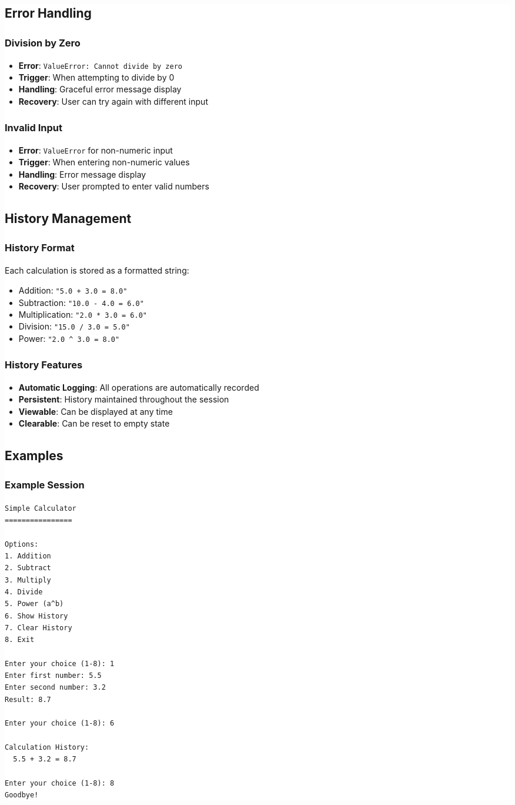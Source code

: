 ## Error Handling

### Division by Zero
- **Error**: `ValueError: Cannot divide by zero`
- **Trigger**: When attempting to divide by 0
- **Handling**: Graceful error message display
- **Recovery**: User can try again with different input

### Invalid Input
- **Error**: `ValueError` for non-numeric input
- **Trigger**: When entering non-numeric values
- **Handling**: Error message display
- **Recovery**: User prompted to enter valid numbers

## History Management

### History Format
Each calculation is stored as a formatted string:
- Addition: `"5.0 + 3.0 = 8.0"`
- Subtraction: `"10.0 - 4.0 = 6.0"`
- Multiplication: `"2.0 * 3.0 = 6.0"`
- Division: `"15.0 / 3.0 = 5.0"`
- Power: `"2.0 ^ 3.0 = 8.0"`

### History Features
- **Automatic Logging**: All operations are automatically recorded
- **Persistent**: History maintained throughout the session
- **Viewable**: Can be displayed at any time
- **Clearable**: Can be reset to empty state

## Examples

### Example Session
```
Simple Calculator
================

Options:
1. Addition
2. Subtract
3. Multiply
4. Divide
5. Power (a^b)
6. Show History
7. Clear History
8. Exit

Enter your choice (1-8): 1
Enter first number: 5.5
Enter second number: 3.2
Result: 8.7

Enter your choice (1-8): 6

Calculation History:
  5.5 + 3.2 = 8.7

Enter your choice (1-8): 8
Goodbye!
```
